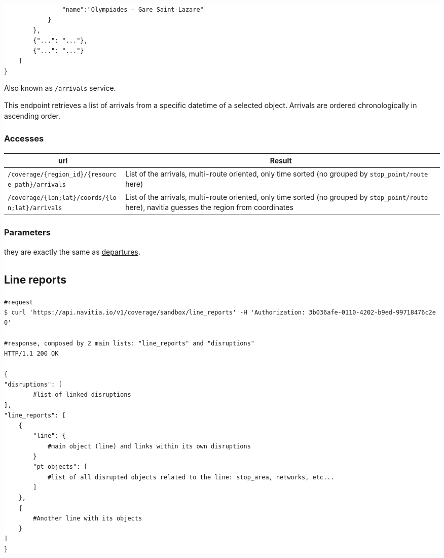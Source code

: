 ``` shell
                "name":"Olympiades - Gare Saint-Lazare"
            }
        },
        {"...": "..."},
        {"...": "..."}
    ]
}
```

Also known as `/arrivals` service.

This endpoint retrieves a list of arrivals from a specific datetime of a selected
object. Arrivals are ordered chronologically in ascending order.

### Accesses

| url | Result |
|--------------------------------------------------|---------------------------------------------------------------------------------------------------------------|
| `/coverage/{region_id}/{resource_path}/arrivals` | List of the arrivals, multi-route oriented, only time sorted (no grouped by `stop_point/route` here)        |
| `/coverage/{lon;lat}/coords/{lon;lat}/arrivals`  | List of the arrivals, multi-route oriented, only time sorted (no grouped by `stop_point/route` here), navitia guesses the region from coordinates  |

### Parameters

they are exactly the same as [departures](#departures).

<h2 id="line-reports">Line reports</h2>

``` shell
#request
$ curl 'https://api.navitia.io/v1/coverage/sandbox/line_reports' -H 'Authorization: 3b036afe-0110-4202-b9ed-99718476c2e0'

#response, composed by 2 main lists: "line_reports" and "disruptions"
HTTP/1.1 200 OK

{
"disruptions": [
        #list of linked disruptions
],
"line_reports": [
    {
        "line": {
            #main object (line) and links within its own disruptions
        }
        "pt_objects": [
            #list of all disrupted objects related to the line: stop_area, networks, etc...
        ]
    },
    {
        #Another line with its objects
    }
]
}
```
